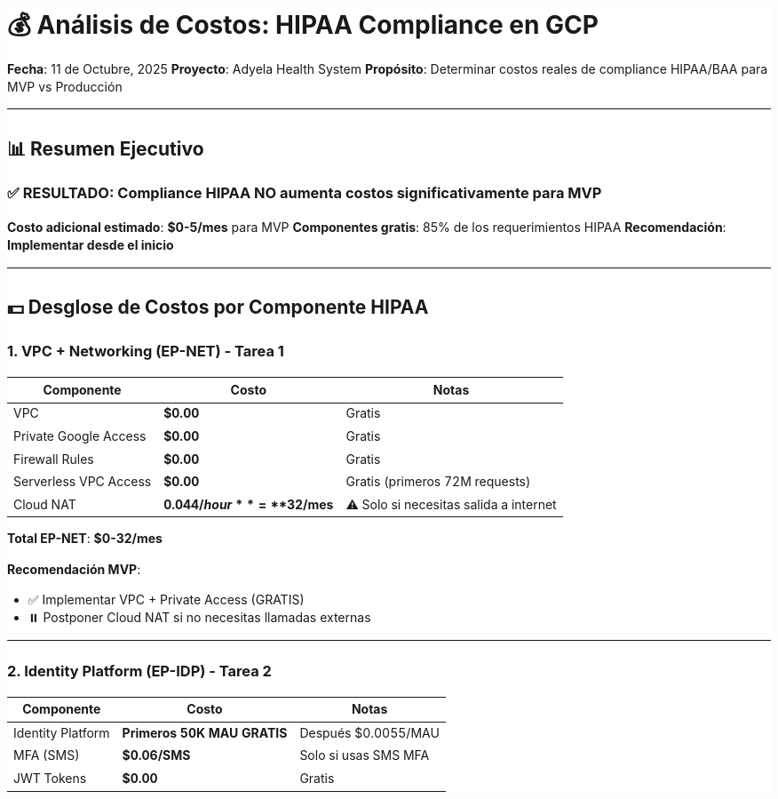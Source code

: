 # 💰 Análisis de Costos: HIPAA Compliance en GCP

**Fecha**: 11 de Octubre, 2025
**Proyecto**: Adyela Health System
**Propósito**: Determinar costos reales de compliance HIPAA/BAA para MVP vs Producción

---

## 📊 Resumen Ejecutivo

### ✅ RESULTADO: Compliance HIPAA NO aumenta costos significativamente para MVP

**Costo adicional estimado**: **$0-5/mes** para MVP
**Componentes gratis**: 85% de los requerimientos HIPAA
**Recomendación**: **Implementar desde el inicio**

---

## 💵 Desglose de Costos por Componente HIPAA

### 1. **VPC + Networking** (EP-NET) - Tarea 1

| Componente            | Costo                         | Notas                                  |
| --------------------- | ----------------------------- | -------------------------------------- |
| VPC                   | **$0.00**                     | Gratis                                 |
| Private Google Access | **$0.00**                     | Gratis                                 |
| Firewall Rules        | **$0.00**                     | Gratis                                 |
| Serverless VPC Access | **$0.00**                     | Gratis (primeros 72M requests)         |
| Cloud NAT             | **$0.044/hour** = **$32/mes** | ⚠️ Solo si necesitas salida a internet |

**Total EP-NET**: **$0-32/mes**

**Recomendación MVP**:

- ✅ Implementar VPC + Private Access (GRATIS)
- ⏸️ Postponer Cloud NAT si no necesitas llamadas externas

---

### 2. **Identity Platform** (EP-IDP) - Tarea 2

| Componente        | Costo                       | Notas                |
| ----------------- | --------------------------- | -------------------- |
| Identity Platform | **Primeros 50K MAU GRATIS** | Después $0.0055/MAU  |
| MFA (SMS)         | **$0.06/SMS**               | Solo si usas SMS MFA |
| JWT Tokens        | **$0.00**                   | Gratis               |
